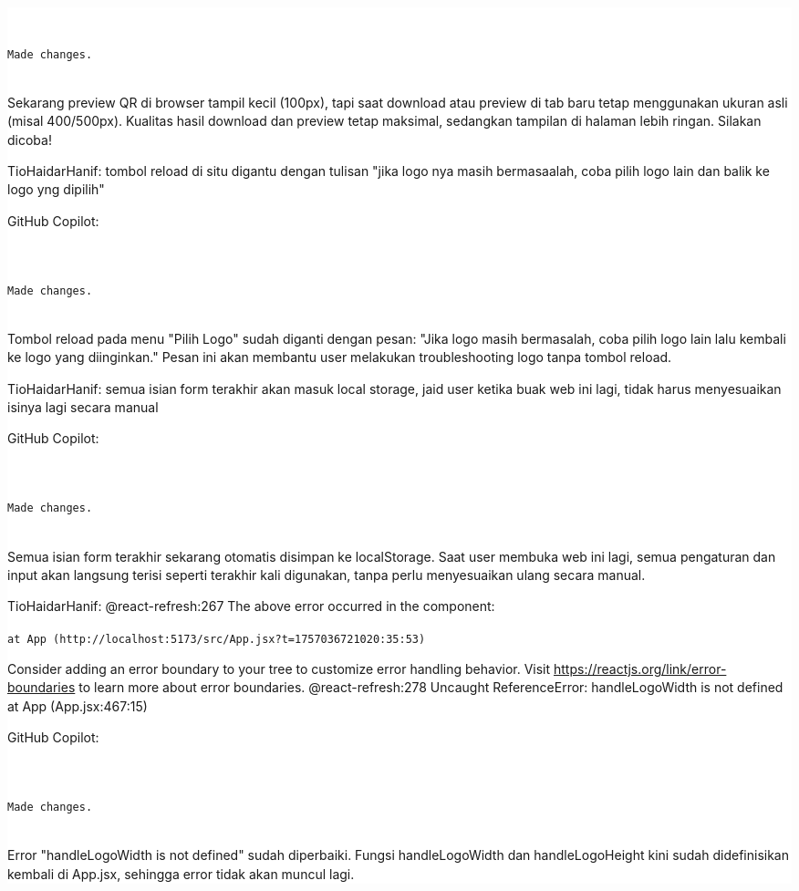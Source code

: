 ```


Made changes.


```
Sekarang preview QR di browser tampil kecil (100px), tapi saat download atau preview di tab baru tetap menggunakan ukuran asli (misal 400/500px). Kualitas hasil download dan preview tetap maksimal, sedangkan tampilan di halaman lebih ringan. Silakan dicoba!

TioHaidarHanif: tombol reload di situ digantu dengan tulisan "jika logo nya masih bermasaalah, coba pilih logo lain dan balik ke logo yng dipilih"

GitHub Copilot: 
```


Made changes.


```
Tombol reload pada menu "Pilih Logo" sudah diganti dengan pesan: "Jika logo masih bermasalah, coba pilih logo lain lalu kembali ke logo yang diinginkan." Pesan ini akan membantu user melakukan troubleshooting logo tanpa tombol reload.

TioHaidarHanif: semua isian form terakhir akan masuk local storage, jaid user ketika buak web ini lagi, tidak harus menyesuaikan isinya lagi secara manual

GitHub Copilot: 
```


Made changes.


```
Semua isian form terakhir sekarang otomatis disimpan ke localStorage. Saat user membuka web ini lagi, semua pengaturan dan input akan langsung terisi seperti terakhir kali digunakan, tanpa perlu menyesuaikan ulang secara manual.

TioHaidarHanif: 
@react-refresh:267 The above error occurred in the <App> component:

    at App (http://localhost:5173/src/App.jsx?t=1757036721020:35:53)

Consider adding an error boundary to your tree to customize error handling behavior.
Visit https://reactjs.org/link/error-boundaries to learn more about error boundaries.
@react-refresh:278 Uncaught ReferenceError: handleLogoWidth is not defined
    at App (App.jsx:467:15)


GitHub Copilot: 
```


Made changes.


```
Error "handleLogoWidth is not defined" sudah diperbaiki. Fungsi handleLogoWidth dan handleLogoHeight kini sudah didefinisikan kembali di App.jsx, sehingga error tidak akan muncul lagi.

